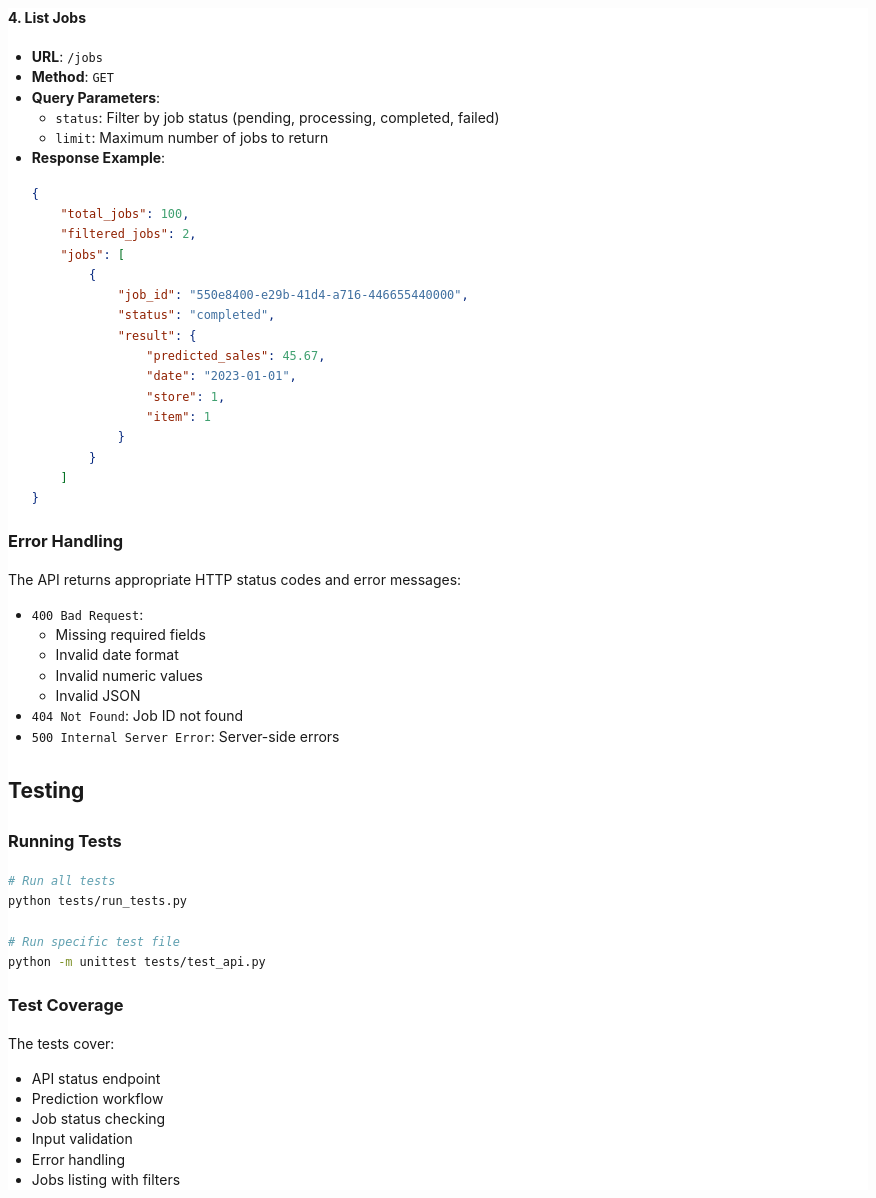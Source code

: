 #### 4. List Jobs
- **URL**: `/jobs`
- **Method**: `GET`
- **Query Parameters**:
  - `status`: Filter by job status (pending, processing, completed, failed)
  - `limit`: Maximum number of jobs to return
- **Response Example**:
  ```json
  {
      "total_jobs": 100,
      "filtered_jobs": 2,
      "jobs": [
          {
              "job_id": "550e8400-e29b-41d4-a716-446655440000",
              "status": "completed",
              "result": {
                  "predicted_sales": 45.67,
                  "date": "2023-01-01",
                  "store": 1,
                  "item": 1
              }
          }
      ]
  }
  ```

### Error Handling

The API returns appropriate HTTP status codes and error messages:

- `400 Bad Request`: 
  - Missing required fields
  - Invalid date format
  - Invalid numeric values
  - Invalid JSON
- `404 Not Found`: Job ID not found
- `500 Internal Server Error`: Server-side errors

## Testing

### Running Tests
```bash
# Run all tests
python tests/run_tests.py

# Run specific test file
python -m unittest tests/test_api.py
```

### Test Coverage
The tests cover:
- API status endpoint
- Prediction workflow
- Job status checking
- Input validation
- Error handling
- Jobs listing with filters
